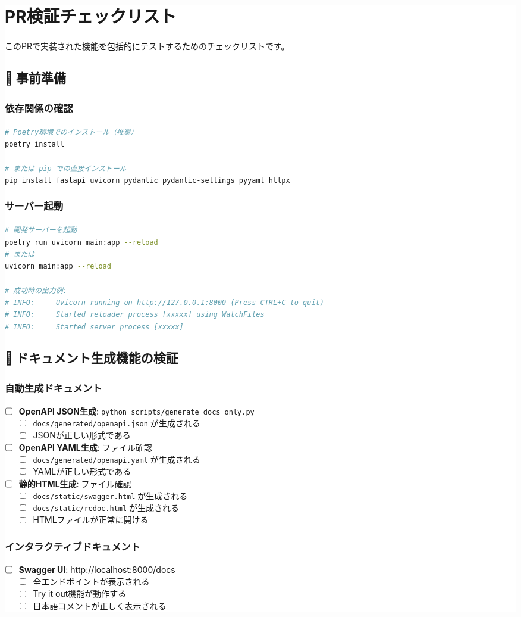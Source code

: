 # PR検証チェックリスト

このPRで実装された機能を包括的にテストするためのチェックリストです。

## 🏁 事前準備

### 依存関係の確認
```bash
# Poetry環境でのインストール（推奨）
poetry install

# または pip での直接インストール
pip install fastapi uvicorn pydantic pydantic-settings pyyaml httpx
```

### サーバー起動
```bash
# 開発サーバーを起動
poetry run uvicorn main:app --reload
# または
uvicorn main:app --reload

# 成功時の出力例:
# INFO:     Uvicorn running on http://127.0.0.1:8000 (Press CTRL+C to quit)
# INFO:     Started reloader process [xxxxx] using WatchFiles
# INFO:     Started server process [xxxxx]
```

## 📖 ドキュメント生成機能の検証

### 自動生成ドキュメント
- [ ] **OpenAPI JSON生成**: `python scripts/generate_docs_only.py`
  - [ ] `docs/generated/openapi.json` が生成される
  - [ ] JSONが正しい形式である

- [ ] **OpenAPI YAML生成**: ファイル確認
  - [ ] `docs/generated/openapi.yaml` が生成される
  - [ ] YAMLが正しい形式である

- [ ] **静的HTML生成**: ファイル確認
  - [ ] `docs/static/swagger.html` が生成される
  - [ ] `docs/static/redoc.html` が生成される
  - [ ] HTMLファイルが正常に開ける

### インタラクティブドキュメント
- [ ] **Swagger UI**: http://localhost:8000/docs
  - [ ] 全エンドポイントが表示される
  - [ ] Try it out機能が動作する
  - [ ] 日本語コメントが正しく表示される
